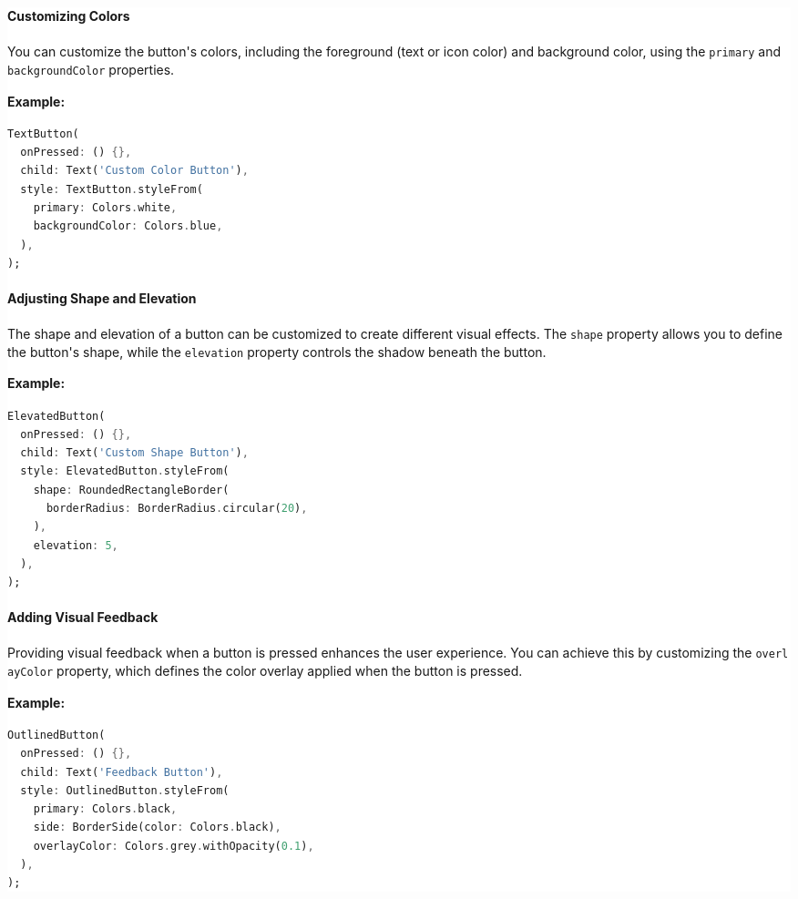 #### Customizing Colors

You can customize the button's colors, including the foreground (text or icon color) and background color, using the `primary` and `backgroundColor` properties.

**Example:**

```dart
TextButton(
  onPressed: () {},
  child: Text('Custom Color Button'),
  style: TextButton.styleFrom(
    primary: Colors.white,
    backgroundColor: Colors.blue,
  ),
);
```

#### Adjusting Shape and Elevation

The shape and elevation of a button can be customized to create different visual effects. The `shape` property allows you to define the button's shape, while the `elevation` property controls the shadow beneath the button.

**Example:**

```dart
ElevatedButton(
  onPressed: () {},
  child: Text('Custom Shape Button'),
  style: ElevatedButton.styleFrom(
    shape: RoundedRectangleBorder(
      borderRadius: BorderRadius.circular(20),
    ),
    elevation: 5,
  ),
);
```

#### Adding Visual Feedback

Providing visual feedback when a button is pressed enhances the user experience. You can achieve this by customizing the `overlayColor` property, which defines the color overlay applied when the button is pressed.

**Example:**

```dart
OutlinedButton(
  onPressed: () {},
  child: Text('Feedback Button'),
  style: OutlinedButton.styleFrom(
    primary: Colors.black,
    side: BorderSide(color: Colors.black),
    overlayColor: Colors.grey.withOpacity(0.1),
  ),
);
```
